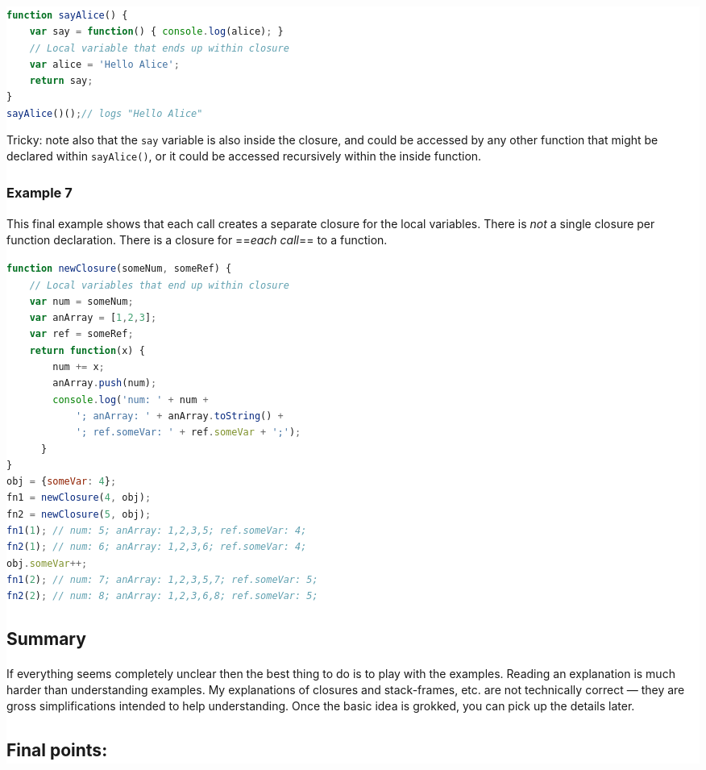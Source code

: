 ```js
function sayAlice() {
    var say = function() { console.log(alice); }
    // Local variable that ends up within closure
    var alice = 'Hello Alice';
    return say;
}
sayAlice()();// logs "Hello Alice"
```

Tricky: note also that the `say` variable is also inside the closure, and could be accessed by any other function that might be declared within `sayAlice()`, or it could be accessed recursively within the inside function.

### Example 7

This final example shows that each call creates a separate closure for the local variables. There is *not* a single closure per function declaration. There is a closure for ==*each call*== to a function.

```js
function newClosure(someNum, someRef) {
    // Local variables that end up within closure
    var num = someNum;
    var anArray = [1,2,3];
    var ref = someRef;
    return function(x) {
        num += x;
        anArray.push(num);
        console.log('num: ' + num +
            '; anArray: ' + anArray.toString() +
            '; ref.someVar: ' + ref.someVar + ';');
      }
}
obj = {someVar: 4};
fn1 = newClosure(4, obj);
fn2 = newClosure(5, obj);
fn1(1); // num: 5; anArray: 1,2,3,5; ref.someVar: 4;
fn2(1); // num: 6; anArray: 1,2,3,6; ref.someVar: 4;
obj.someVar++;
fn1(2); // num: 7; anArray: 1,2,3,5,7; ref.someVar: 5;
fn2(2); // num: 8; anArray: 1,2,3,6,8; ref.someVar: 5;
```

## Summary

If everything seems completely unclear then the best thing to do is to play with the examples. Reading an explanation is much harder than understanding examples. My explanations of closures and stack-frames, etc. are not technically correct — they are gross simplifications intended to help understanding. Once the basic idea is grokked, you can pick up the details later.

## Final points:

